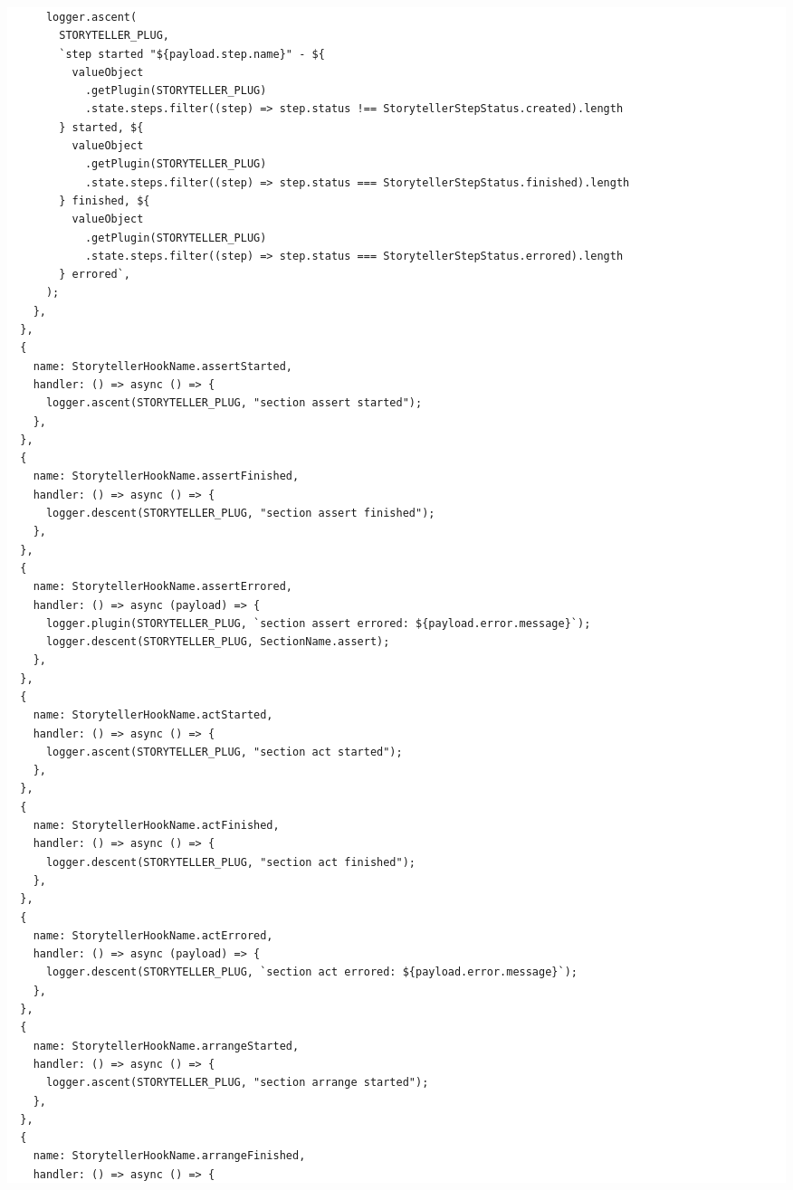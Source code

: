           logger.ascent(
            STORYTELLER_PLUG,
            `step started "${payload.step.name}" - ${
              valueObject
                .getPlugin(STORYTELLER_PLUG)
                .state.steps.filter((step) => step.status !== StorytellerStepStatus.created).length
            } started, ${
              valueObject
                .getPlugin(STORYTELLER_PLUG)
                .state.steps.filter((step) => step.status === StorytellerStepStatus.finished).length
            } finished, ${
              valueObject
                .getPlugin(STORYTELLER_PLUG)
                .state.steps.filter((step) => step.status === StorytellerStepStatus.errored).length
            } errored`,
          );
        },
      },
      {
        name: StorytellerHookName.assertStarted,
        handler: () => async () => {
          logger.ascent(STORYTELLER_PLUG, "section assert started");
        },
      },
      {
        name: StorytellerHookName.assertFinished,
        handler: () => async () => {
          logger.descent(STORYTELLER_PLUG, "section assert finished");
        },
      },
      {
        name: StorytellerHookName.assertErrored,
        handler: () => async (payload) => {
          logger.plugin(STORYTELLER_PLUG, `section assert errored: ${payload.error.message}`);
          logger.descent(STORYTELLER_PLUG, SectionName.assert);
        },
      },
      {
        name: StorytellerHookName.actStarted,
        handler: () => async () => {
          logger.ascent(STORYTELLER_PLUG, "section act started");
        },
      },
      {
        name: StorytellerHookName.actFinished,
        handler: () => async () => {
          logger.descent(STORYTELLER_PLUG, "section act finished");
        },
      },
      {
        name: StorytellerHookName.actErrored,
        handler: () => async (payload) => {
          logger.descent(STORYTELLER_PLUG, `section act errored: ${payload.error.message}`);
        },
      },
      {
        name: StorytellerHookName.arrangeStarted,
        handler: () => async () => {
          logger.ascent(STORYTELLER_PLUG, "section arrange started");
        },
      },
      {
        name: StorytellerHookName.arrangeFinished,
        handler: () => async () => {